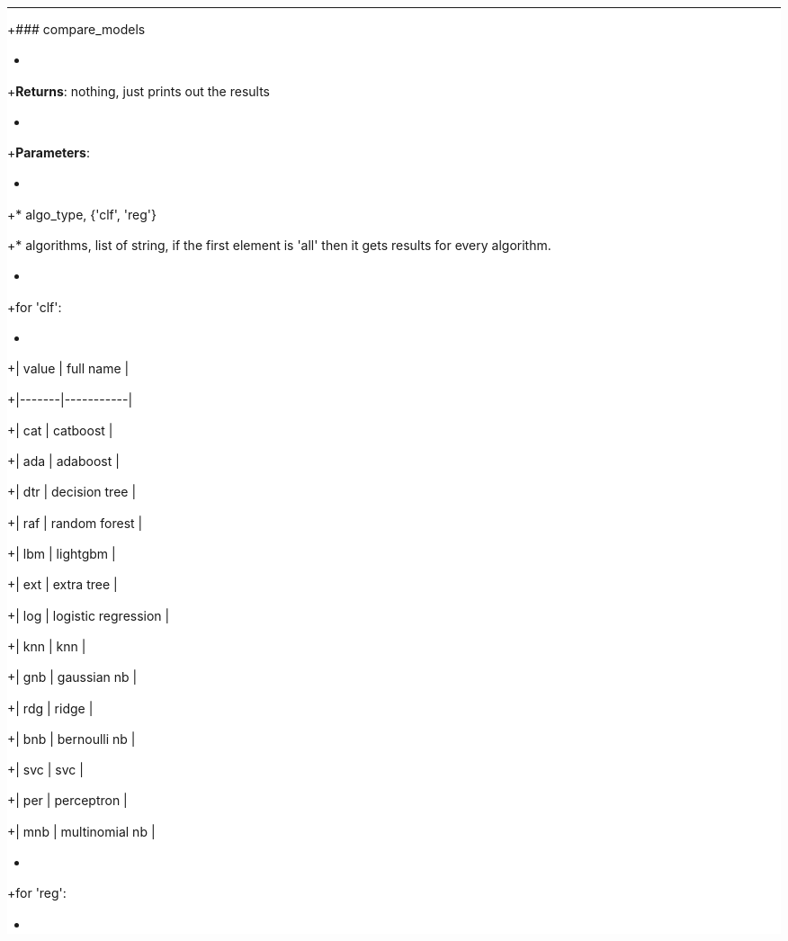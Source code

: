 
 ***

 

+### compare_models

+

+**Returns**: nothing, just prints out the results

+

+**Parameters**:

+

+* algo_type, {'clf', 'reg'}

+* algorithms, list of string, if the first element is 'all' then it gets results for every algorithm.

+

+for 'clf':

+

+| value | full name |

+|-------|-----------|

+| cat   | catboost  |

+| ada | adaboost  |

+| dtr | decision tree |

+| raf | random forest |

+| lbm | lightgbm |

+| ext | extra tree |

+| log | logistic regression |

+| knn | knn |

+| gnb | gaussian nb |

+| rdg | ridge |

+| bnb | bernoulli nb |

+| svc | svc |

+| per | perceptron |

+| mnb | multinomial nb |

+

+for 'reg':

+
